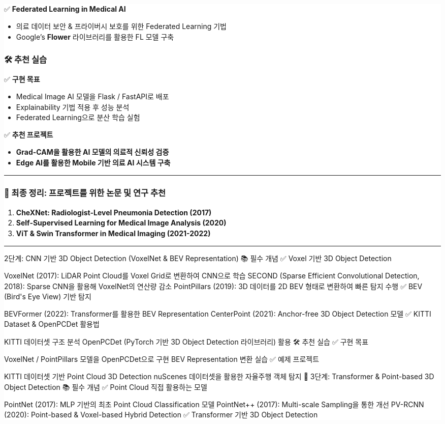 ✅ **Federated Learning in Medical AI**
- 의료 데이터 보안 & 프라이버시 보호를 위한 Federated Learning 기법  
- Google’s **Flower** 라이브러리를 활용한 FL 모델 구축  

### 🛠 **추천 실습**
✅ **구현 목표**
- Medical Image AI 모델을 Flask / FastAPI로 배포  
- Explainability 기법 적용 후 성능 분석  
- Federated Learning으로 분산 학습 실험  

✅ **추천 프로젝트**
- **Grad-CAM을 활용한 AI 모델의 의료적 신뢰성 검증**  
- **Edge AI를 활용한 Mobile 기반 의료 AI 시스템 구축**  

---

### **📌 최종 정리: 프로젝트를 위한 논문 및 연구 추천**
1. **CheXNet: Radiologist-Level Pneumonia Detection (2017)**
2. **Self-Supervised Learning for Medical Image Analysis (2020)**
3. **ViT & Swin Transformer in Medical Imaging (2021-2022)**

---
2단계: CNN 기반 3D Object Detection (VoxelNet & BEV Representation)
📚 필수 개념
✅ Voxel 기반 3D Object Detection

VoxelNet (2017): LiDAR Point Cloud를 Voxel Grid로 변환하여 CNN으로 학습
SECOND (Sparse Efficient Convolutional Detection, 2018): Sparse CNN을 활용해 VoxelNet의 연산량 감소
PointPillars (2019): 3D 데이터를 2D BEV 형태로 변환하여 빠른 탐지 수행
✅ BEV (Bird's Eye View) 기반 탐지

BEVFormer (2022): Transformer를 활용한 BEV Representation
CenterPoint (2021): Anchor-free 3D Object Detection 모델
✅ KITTI Dataset & OpenPCDet 활용법

KITTI 데이터셋 구조 분석
OpenPCDet (PyTorch 기반 3D Object Detection 라이브러리) 활용
🛠 추천 실습
✅ 구현 목표

VoxelNet / PointPillars 모델을 OpenPCDet으로 구현
BEV Representation 변환 실습
✅ 예제 프로젝트

KITTI 데이터셋 기반 Point Cloud 3D Detection
nuScenes 데이터셋을 활용한 자율주행 객체 탐지
📌 3단계: Transformer & Point-based 3D Object Detection
📚 필수 개념
✅ Point Cloud 직접 활용하는 모델

PointNet (2017): MLP 기반의 최초 Point Cloud Classification 모델
PointNet++ (2017): Multi-scale Sampling을 통한 개선
PV-RCNN (2020): Point-based & Voxel-based Hybrid Detection
✅ Transformer 기반 3D Object Detection
